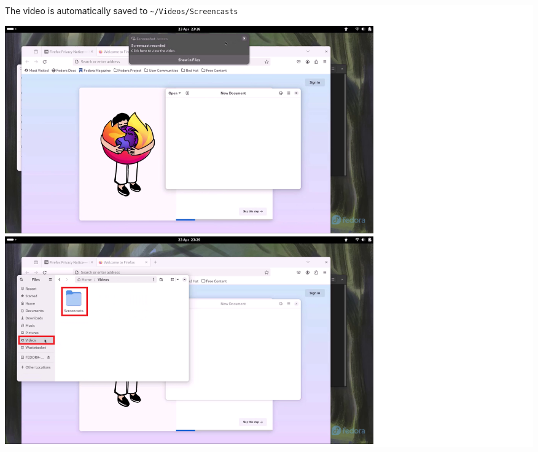 The video is automatically saved to `~/Videos/Screencasts`

<img src="./images/applications/img_028.png" alt="img_028" width="600"/>

<img src="./images/applications/img_029.png" alt="img_029" width="600"/>
